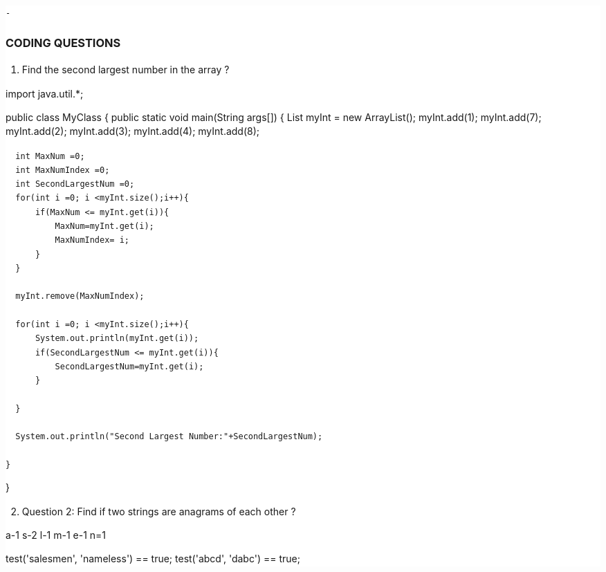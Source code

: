    - 
### CODING QUESTIONS

1. Find the second largest number in the array ?

import java.util.*;

public class MyClass {
    public static void main(String args[]) {
      List<Integer> myInt = new ArrayList<Integer>();
      myInt.add(1);
      myInt.add(7);
      myInt.add(2);
      myInt.add(3);
      myInt.add(4);
      myInt.add(8);
      
      
      
      int MaxNum =0;
      int MaxNumIndex =0;
      int SecondLargestNum =0;
      for(int i =0; i <myInt.size();i++){
          if(MaxNum <= myInt.get(i)){
              MaxNum=myInt.get(i);
              MaxNumIndex= i;
          }
      }
      
      myInt.remove(MaxNumIndex);
      
      for(int i =0; i <myInt.size();i++){
          System.out.println(myInt.get(i));
          if(SecondLargestNum <= myInt.get(i)){
              SecondLargestNum=myInt.get(i);
          }
          
      }
      
      System.out.println("Second Largest Number:"+SecondLargestNum);
      
    }
}


2. Question 2: Find if two strings are anagrams of each other ?


a-1
s-2
l-1
m-1
e-1
n=1 

test('salesmen', 'nameless') == true;
test('abcd', 'dabc') == true;
